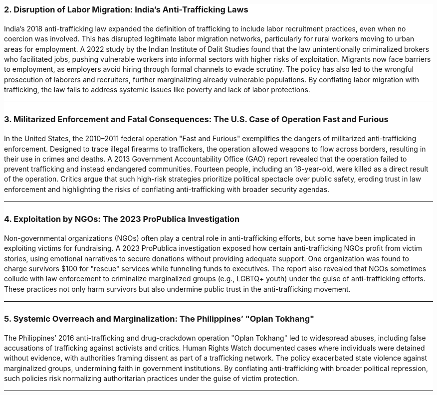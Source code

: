 
### **2. Disruption of Labor Migration: India’s Anti-Trafficking Laws**  
India’s 2018 anti-trafficking law expanded the definition of trafficking to include labor recruitment practices, even when no coercion was involved. This has disrupted legitimate labor migration networks, particularly for rural workers moving to urban areas for employment. A 2022 study by the Indian Institute of Dalit Studies found that the law unintentionally criminalized brokers who facilitated jobs, pushing vulnerable workers into informal sectors with higher risks of exploitation. Migrants now face barriers to employment, as employers avoid hiring through formal channels to evade scrutiny. The policy has also led to the wrongful prosecution of laborers and recruiters, further marginalizing already vulnerable populations. By conflating labor migration with trafficking, the law fails to address systemic issues like poverty and lack of labor protections.

---

### **3. Militarized Enforcement and Fatal Consequences: The U.S. Case of Operation Fast and Furious**  
In the United States, the 2010–2011 federal operation "Fast and Furious" exemplifies the dangers of militarized anti-trafficking enforcement. Designed to trace illegal firearms to traffickers, the operation allowed weapons to flow across borders, resulting in their use in crimes and deaths. A 2013 Government Accountability Office (GAO) report revealed that the operation failed to prevent trafficking and instead endangered communities. Fourteen people, including an 18-year-old, were killed as a direct result of the operation. Critics argue that such high-risk strategies prioritize political spectacle over public safety, eroding trust in law enforcement and highlighting the risks of conflating anti-trafficking with broader security agendas.

---

### **4. Exploitation by NGOs: The 2023 ProPublica Investigation**  
Non-governmental organizations (NGOs) often play a central role in anti-trafficking efforts, but some have been implicated in exploiting victims for fundraising. A 2023 ProPublica investigation exposed how certain anti-trafficking NGOs profit from victim stories, using emotional narratives to secure donations without providing adequate support. One organization was found to charge survivors $100 for "rescue" services while funneling funds to executives. The report also revealed that NGOs sometimes collude with law enforcement to criminalize marginalized groups (e.g., LGBTQ+ youth) under the guise of anti-trafficking efforts. These practices not only harm survivors but also undermine public trust in the anti-trafficking movement.

---

### **5. Systemic Overreach and Marginalization: The Philippines’ "Oplan Tokhang"**  
The Philippines’ 2016 anti-trafficking and drug-crackdown operation "Oplan Tokhang" led to widespread abuses, including false accusations of trafficking against activists and critics. Human Rights Watch documented cases where individuals were detained without evidence, with authorities framing dissent as part of a trafficking network. The policy exacerbated state violence against marginalized groups, undermining faith in government institutions. By conflating anti-trafficking with broader political repression, such policies risk normalizing authoritarian practices under the guise of victim protection.

---